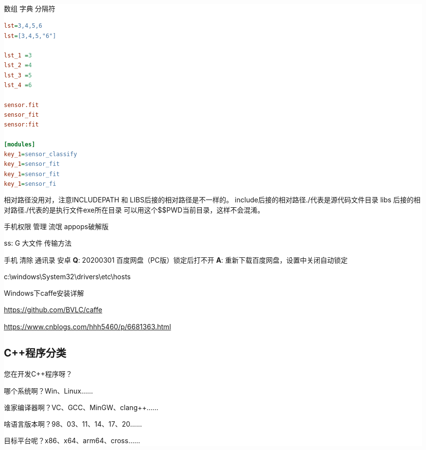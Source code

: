 
数组 
字典
分隔符
``` ini
lst=3,4,5,6
lst=[3,4,5,"6"]

lst_1 =3
lst_2 =4
lst_3 =5
lst_4 =6

sensor.fit
sensor_fit
sensor:fit

[modules]
key_1=sensor_classify
key_1=sensor_fit
key_1=sensor_fit
key_1=sensor_fi
```
相对路径没用对，注意INCLUDEPATH  和 LIBS后接的相对路径是不一样的。
include后接的相对路径./代表是源代码文件目录
libs 后接的相对路径./代表的是执行文件exe所在目录
可以用这个$$PWD当前目录，这样不会混淆。

手机权限 管理 流氓
appops破解版

ss: G 大文件 传输方法

手机 清除  通讯录 安卓 
**Q**: 20200301 百度网盘（PC版）锁定后打不开
**A**: 重新下载百度网盘，设置中关闭自动锁定

c:\windows\System32\drivers\etc\hosts

Windows下caffe安装详解

https://github.com/BVLC/caffe

https://www.cnblogs.com/hhh5460/p/6681363.html



## C++程序分类
您在开发C++程序呀？

哪个系统啊？Win、Linux……

谁家编译器啊？VC、GCC、MinGW、clang++……

啥语言版本啊？98、03、11、14、17、20……

目标平台呢？x86、x64、arm64、cross……
